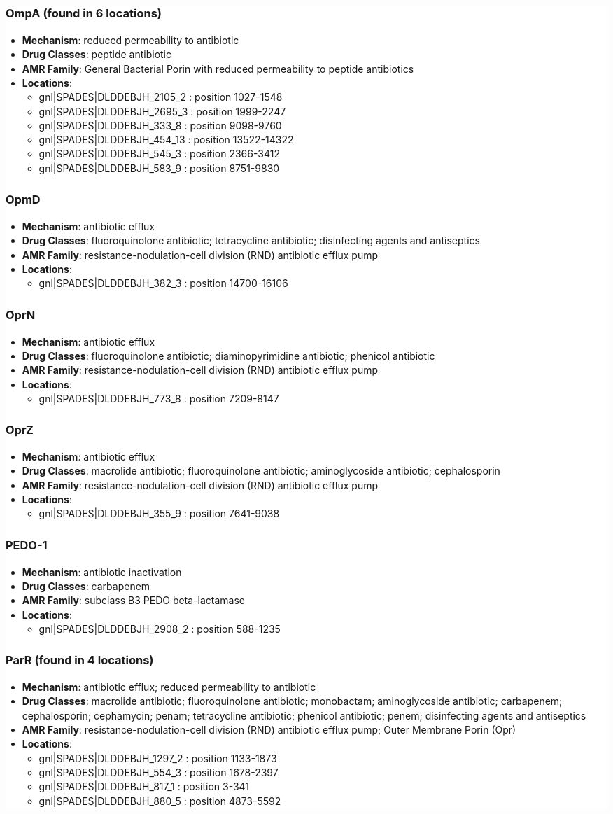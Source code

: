### OmpA (found in 6 locations)
- **Mechanism**: reduced permeability to antibiotic
- **Drug Classes**: peptide antibiotic
- **AMR Family**: General Bacterial Porin with reduced permeability to peptide antibiotics
- **Locations**:
  - gnl|SPADES|DLDDEBJH_2105_2 : position 1027-1548
  - gnl|SPADES|DLDDEBJH_2695_3 : position 1999-2247
  - gnl|SPADES|DLDDEBJH_333_8 : position 9098-9760
  - gnl|SPADES|DLDDEBJH_454_13 : position 13522-14322
  - gnl|SPADES|DLDDEBJH_545_3 : position 2366-3412
  - gnl|SPADES|DLDDEBJH_583_9 : position 8751-9830

### OpmD
- **Mechanism**: antibiotic efflux
- **Drug Classes**: fluoroquinolone antibiotic; tetracycline antibiotic; disinfecting agents and antiseptics
- **AMR Family**: resistance-nodulation-cell division (RND) antibiotic efflux pump
- **Locations**:
  - gnl|SPADES|DLDDEBJH_382_3 : position 14700-16106

### OprN
- **Mechanism**: antibiotic efflux
- **Drug Classes**: fluoroquinolone antibiotic; diaminopyrimidine antibiotic; phenicol antibiotic
- **AMR Family**: resistance-nodulation-cell division (RND) antibiotic efflux pump
- **Locations**:
  - gnl|SPADES|DLDDEBJH_773_8 : position 7209-8147

### OprZ
- **Mechanism**: antibiotic efflux
- **Drug Classes**: macrolide antibiotic; fluoroquinolone antibiotic; aminoglycoside antibiotic; cephalosporin
- **AMR Family**: resistance-nodulation-cell division (RND) antibiotic efflux pump
- **Locations**:
  - gnl|SPADES|DLDDEBJH_355_9 : position 7641-9038

### PEDO-1
- **Mechanism**: antibiotic inactivation
- **Drug Classes**: carbapenem
- **AMR Family**: subclass B3 PEDO beta-lactamase
- **Locations**:
  - gnl|SPADES|DLDDEBJH_2908_2 : position 588-1235

### ParR (found in 4 locations)
- **Mechanism**: antibiotic efflux; reduced permeability to antibiotic
- **Drug Classes**: macrolide antibiotic; fluoroquinolone antibiotic; monobactam; aminoglycoside antibiotic; carbapenem; cephalosporin; cephamycin; penam; tetracycline antibiotic; phenicol antibiotic; penem; disinfecting agents and antiseptics
- **AMR Family**: resistance-nodulation-cell division (RND) antibiotic efflux pump; Outer Membrane Porin (Opr)
- **Locations**:
  - gnl|SPADES|DLDDEBJH_1297_2 : position 1133-1873
  - gnl|SPADES|DLDDEBJH_554_3 : position 1678-2397
  - gnl|SPADES|DLDDEBJH_817_1 : position 3-341
  - gnl|SPADES|DLDDEBJH_880_5 : position 4873-5592
